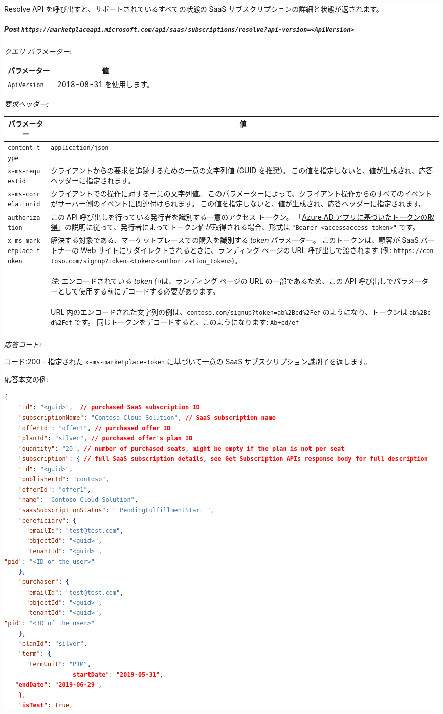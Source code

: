 Resolve API を呼び出すと、サポートされているすべての状態の SaaS サブスクリプションの詳細と状態が返されます。

##### <a name="posthttpsmarketplaceapimicrosoftcomapisaassubscriptionsresolveapi-versionapiversion"></a>Post `https://marketplaceapi.microsoft.com/api/saas/subscriptions/resolve?api-version=<ApiVersion>`

*クエリ パラメーター:*

|  パラメーター         | 値            |
|  ---------------   |  ---------------  |
|  `ApiVersion`        |  2018-08-31 を使用します。   |

*要求ヘッダー:*

|  パラメーター         | 値             |
|  ---------------   |  ---------------  |
|  `content-type`      | `application/json` |
|  `x-ms-requestid`    |  クライアントからの要求を追跡するための一意の文字列値 (GUID を推奨)。 この値を指定しないと、値が生成され、応答ヘッダーに指定されます。 |
|  `x-ms-correlationid` |  クライアントでの操作に対する一意の文字列値。 このパラメーターによって、クライアント操作からのすべてのイベントがサーバー側のイベントに関連付けられます。 この値を指定しないと、値が生成され、応答ヘッダーに指定されます。  |
|  `authorization`     |  この API 呼び出しを行っている発行者を識別する一意のアクセス トークン。 「[Azure AD アプリに基づいたトークンの取得](./pc-saas-registration.md#get-the-token-with-an-http-post)」の説明に従って、発行者によってトークン値が取得される場合、形式は `"Bearer <accessaccess_token>"` です。 |
|  `x-ms-marketplace-token`  | 解決する対象である、マーケットプレースでの購入を識別する *token* パラメーター。  このトークンは、顧客が SaaS パートナーの Web サイトにリダイレクトされるときに、ランディング ページの URL 呼び出しで渡されます (例: `https://contoso.com/signup?token=<token><authorization_token>`)。 <br> <br>  *注:* エンコードされている *token* 値は、ランディング ページの URL の一部であるため、この API 呼び出しでパラメーターとして使用する前にデコードする必要があります。  <br> <br> URL 内のエンコードされた文字列の例は、`contoso.com/signup?token=ab%2Bcd%2Fef` のようになり、トークンは `ab%2Bcd%2Fef` です。  同じトークンをデコードすると、このようになります: `Ab+cd/ef` |
| | |

*応答コード:*

コード:200 - 指定された `x-ms-marketplace-token` に基づいて一意の SaaS サブスクリプション識別子を返します。

応答本文の例:

```json
{
    "id": "<guid>",  // purchased SaaS subscription ID 
    "subscriptionName": "Contoso Cloud Solution", // SaaS subscription name 
    "offerId": "offer1", // purchased offer ID
    "planId": "silver", // purchased offer's plan ID
    "quantity": "20", // number of purchased seats, might be empty if the plan is not per seat
    "subscription": { // full SaaS subscription details, see Get Subscription APIs response body for full description
    "id": "<guid>",
    "publisherId": "contoso",
    "offerId": "offer1",
    "name": "Contoso Cloud Solution",
    "saasSubscriptionStatus": " PendingFulfillmentStart ",
    "beneficiary": {
      "emailId": "test@test.com",
      "objectId": "<guid>",
      "tenantId": "<guid>",
"pid": "<ID of the user>"
    },
    "purchaser": {
      "emailId": "test@test.com",
      "objectId": "<guid>",
      "tenantId": "<guid>",
"pid": "<ID of the user>"
    },
    "planId": "silver",
    "term": {
      "termUnit": "P1M",
                   startDate": "2019-05-31", 
   "endDate": "2019-06-29",
    },
    "isTest": true,
```
